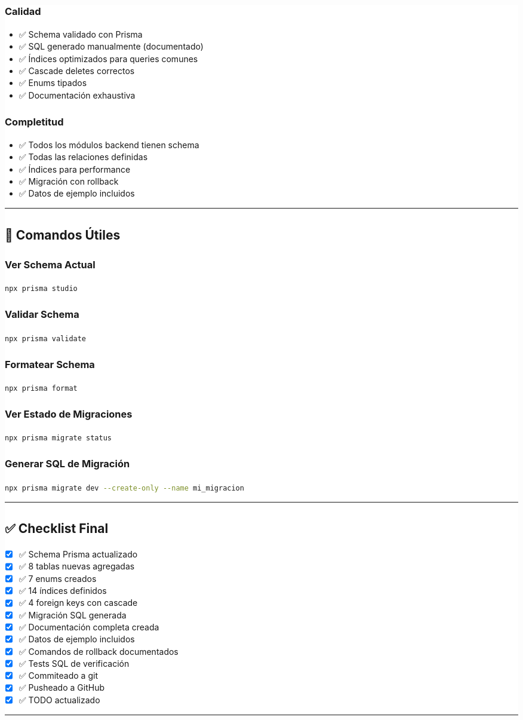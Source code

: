### Calidad
- ✅ Schema validado con Prisma
- ✅ SQL generado manualmente (documentado)
- ✅ Índices optimizados para queries comunes
- ✅ Cascade deletes correctos
- ✅ Enums tipados
- ✅ Documentación exhaustiva

### Completitud
- ✅ Todos los módulos backend tienen schema
- ✅ Todas las relaciones definidas
- ✅ Índices para performance
- ✅ Migración con rollback
- ✅ Datos de ejemplo incluidos

---

## 📝 Comandos Útiles

### Ver Schema Actual
```bash
npx prisma studio
```

### Validar Schema
```bash
npx prisma validate
```

### Formatear Schema
```bash
npx prisma format
```

### Ver Estado de Migraciones
```bash
npx prisma migrate status
```

### Generar SQL de Migración
```bash
npx prisma migrate dev --create-only --name mi_migracion
```

---

## ✅ Checklist Final

- [x] ✅ Schema Prisma actualizado
- [x] ✅ 8 tablas nuevas agregadas
- [x] ✅ 7 enums creados
- [x] ✅ 14 índices definidos
- [x] ✅ 4 foreign keys con cascade
- [x] ✅ Migración SQL generada
- [x] ✅ Documentación completa creada
- [x] ✅ Datos de ejemplo incluidos
- [x] ✅ Comandos de rollback documentados
- [x] ✅ Tests SQL de verificación
- [x] ✅ Commiteado a git
- [x] ✅ Pusheado a GitHub
- [x] ✅ TODO actualizado

---